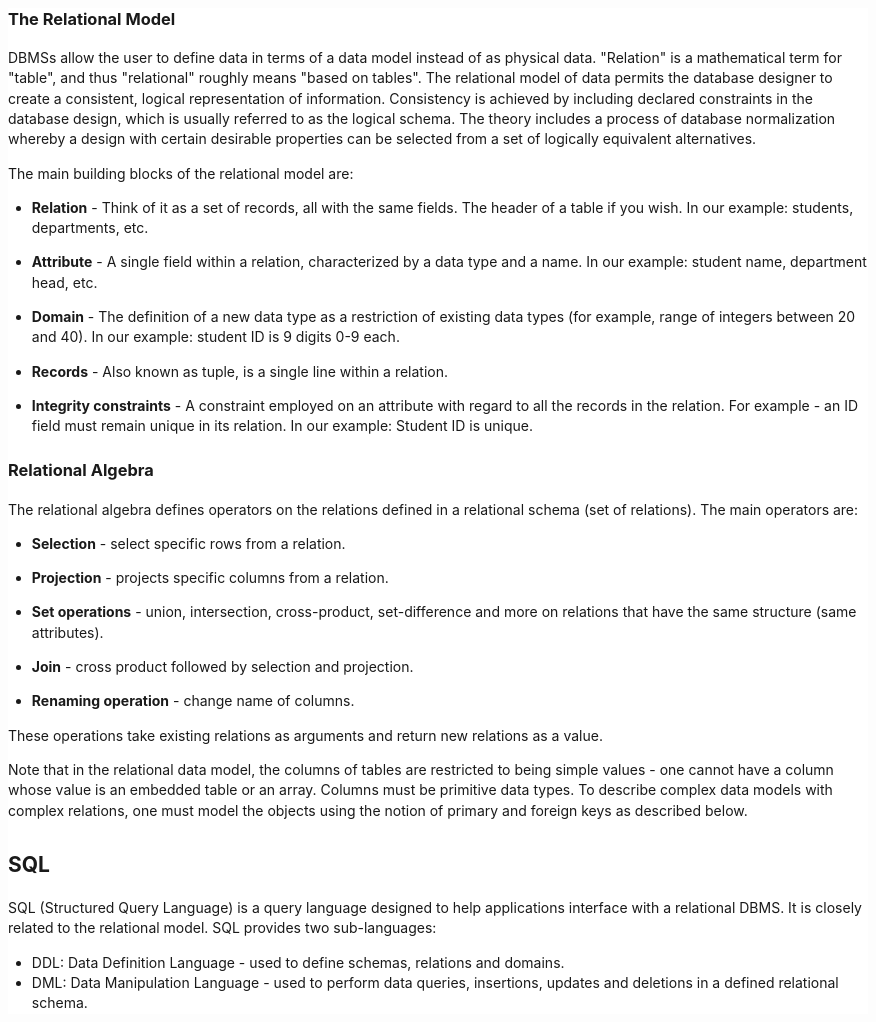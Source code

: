 ### **The Relational Model**

DBMSs allow the user to define data in terms of a data model instead of as physical data. "Relation" is a mathematical term for "table", and thus "relational" roughly means "based on tables". The relational model of data permits the database designer to create a consistent, logical representation of information. Consistency is achieved by including declared constraints in the database design, which is usually referred to as the logical schema. The theory includes a process of database normalization whereby a design with certain desirable properties can be selected from a set of logically equivalent alternatives.

The main building blocks of the relational model are:

* **Relation** - Think of it as a set of records, all with the same fields. The header of a table if you wish. In our example: students, departments, etc.

* **Attribute** - A single field within a relation, characterized by a data type and a name. In our example: student name, department head, etc.

* **Domain** - The definition of a new data type as a restriction of existing data types (for example, range of integers between 20 and 40). In our example: student ID is 9 digits 0-9 each.

* **Records** - Also known as tuple, is a single line within a relation.

* **Integrity constraints** - A constraint employed on an attribute with regard to all the records in the relation. For example - an ID field must remain unique in its relation. In our example: Student ID is unique.

### **Relational Algebra**
The relational algebra defines operators on the relations defined in a relational schema (set of relations). The main operators are:

* **Selection** - select specific rows from a relation.

* **Projection** - projects specific columns from a relation.

* **Set operations** - union, intersection, cross-product, set-difference and more on relations that have the same structure (same attributes).

* **Join** - cross product followed by selection and projection.

* **Renaming operation** - change name of columns.

These operations take existing relations as arguments and return new relations as a value.

Note that in the relational data model, the columns of tables are restricted to being simple values - one cannot have a column whose value is an embedded table or an array. Columns must be primitive data types. To describe complex data models with complex relations, one must model the objects using the notion of primary and foreign keys as described below.

## **SQL**

SQL (Structured Query Language) is a query language designed to help applications interface with a relational DBMS. It is closely related to the relational model. SQL provides two sub-languages:

* DDL: Data Definition Language - used to define schemas, relations and domains.
* DML: Data Manipulation Language - used to perform data queries, insertions, updates and deletions in a defined relational schema.
